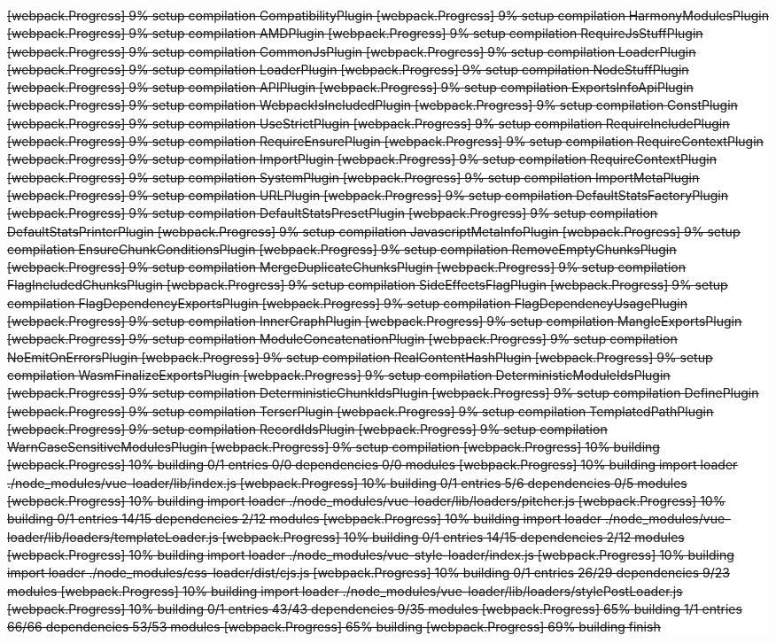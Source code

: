 <s> [webpack.Progress] 9% setup compilation CompatibilityPlugin
<s> [webpack.Progress] 9% setup compilation HarmonyModulesPlugin
<s> [webpack.Progress] 9% setup compilation AMDPlugin
<s> [webpack.Progress] 9% setup compilation RequireJsStuffPlugin
<s> [webpack.Progress] 9% setup compilation CommonJsPlugin
<s> [webpack.Progress] 9% setup compilation LoaderPlugin
<s> [webpack.Progress] 9% setup compilation LoaderPlugin
<s> [webpack.Progress] 9% setup compilation NodeStuffPlugin
<s> [webpack.Progress] 9% setup compilation APIPlugin
<s> [webpack.Progress] 9% setup compilation ExportsInfoApiPlugin
<s> [webpack.Progress] 9% setup compilation WebpackIsIncludedPlugin
<s> [webpack.Progress] 9% setup compilation ConstPlugin
<s> [webpack.Progress] 9% setup compilation UseStrictPlugin
<s> [webpack.Progress] 9% setup compilation RequireIncludePlugin
<s> [webpack.Progress] 9% setup compilation RequireEnsurePlugin
<s> [webpack.Progress] 9% setup compilation RequireContextPlugin
<s> [webpack.Progress] 9% setup compilation ImportPlugin
<s> [webpack.Progress] 9% setup compilation RequireContextPlugin
<s> [webpack.Progress] 9% setup compilation SystemPlugin
<s> [webpack.Progress] 9% setup compilation ImportMetaPlugin
<s> [webpack.Progress] 9% setup compilation URLPlugin
<s> [webpack.Progress] 9% setup compilation DefaultStatsFactoryPlugin
<s> [webpack.Progress] 9% setup compilation DefaultStatsPresetPlugin
<s> [webpack.Progress] 9% setup compilation DefaultStatsPrinterPlugin
<s> [webpack.Progress] 9% setup compilation JavascriptMetaInfoPlugin
<s> [webpack.Progress] 9% setup compilation EnsureChunkConditionsPlugin
<s> [webpack.Progress] 9% setup compilation RemoveEmptyChunksPlugin
<s> [webpack.Progress] 9% setup compilation MergeDuplicateChunksPlugin
<s> [webpack.Progress] 9% setup compilation FlagIncludedChunksPlugin
<s> [webpack.Progress] 9% setup compilation SideEffectsFlagPlugin
<s> [webpack.Progress] 9% setup compilation FlagDependencyExportsPlugin
<s> [webpack.Progress] 9% setup compilation FlagDependencyUsagePlugin
<s> [webpack.Progress] 9% setup compilation InnerGraphPlugin
<s> [webpack.Progress] 9% setup compilation MangleExportsPlugin
<s> [webpack.Progress] 9% setup compilation ModuleConcatenationPlugin
<s> [webpack.Progress] 9% setup compilation NoEmitOnErrorsPlugin
<s> [webpack.Progress] 9% setup compilation RealContentHashPlugin
<s> [webpack.Progress] 9% setup compilation WasmFinalizeExportsPlugin
<s> [webpack.Progress] 9% setup compilation DeterministicModuleIdsPlugin
<s> [webpack.Progress] 9% setup compilation DeterministicChunkIdsPlugin
<s> [webpack.Progress] 9% setup compilation DefinePlugin
<s> [webpack.Progress] 9% setup compilation TerserPlugin
<s> [webpack.Progress] 9% setup compilation TemplatedPathPlugin
<s> [webpack.Progress] 9% setup compilation RecordIdsPlugin
<s> [webpack.Progress] 9% setup compilation WarnCaseSensitiveModulesPlugin
<s> [webpack.Progress] 9% setup compilation
<s> [webpack.Progress] 10% building
<s> [webpack.Progress] 10% building 0/1 entries 0/0 dependencies 0/0 modules
<s> [webpack.Progress] 10% building import loader ./node_modules/vue-loader/lib/index.js
<s> [webpack.Progress] 10% building 0/1 entries 5/6 dependencies 0/5 modules
<s> [webpack.Progress] 10% building import loader ./node_modules/vue-loader/lib/loaders/pitcher.js
<s> [webpack.Progress] 10% building 0/1 entries 14/15 dependencies 2/12 modules
<s> [webpack.Progress] 10% building import loader ./node_modules/vue-loader/lib/loaders/templateLoader.js
<s> [webpack.Progress] 10% building 0/1 entries 14/15 dependencies 2/12 modules
<s> [webpack.Progress] 10% building import loader ./node_modules/vue-style-loader/index.js
<s> [webpack.Progress] 10% building import loader ./node_modules/css-loader/dist/cjs.js
<s> [webpack.Progress] 10% building 0/1 entries 26/29 dependencies 9/23 modules
<s> [webpack.Progress] 10% building import loader ./node_modules/vue-loader/lib/loaders/stylePostLoader.js
<s> [webpack.Progress] 10% building 0/1 entries 43/43 dependencies 9/35 modules
<s> [webpack.Progress] 65% building 1/1 entries 66/66 dependencies 53/53 modules
<s> [webpack.Progress] 65% building
<s> [webpack.Progress] 69% building finish